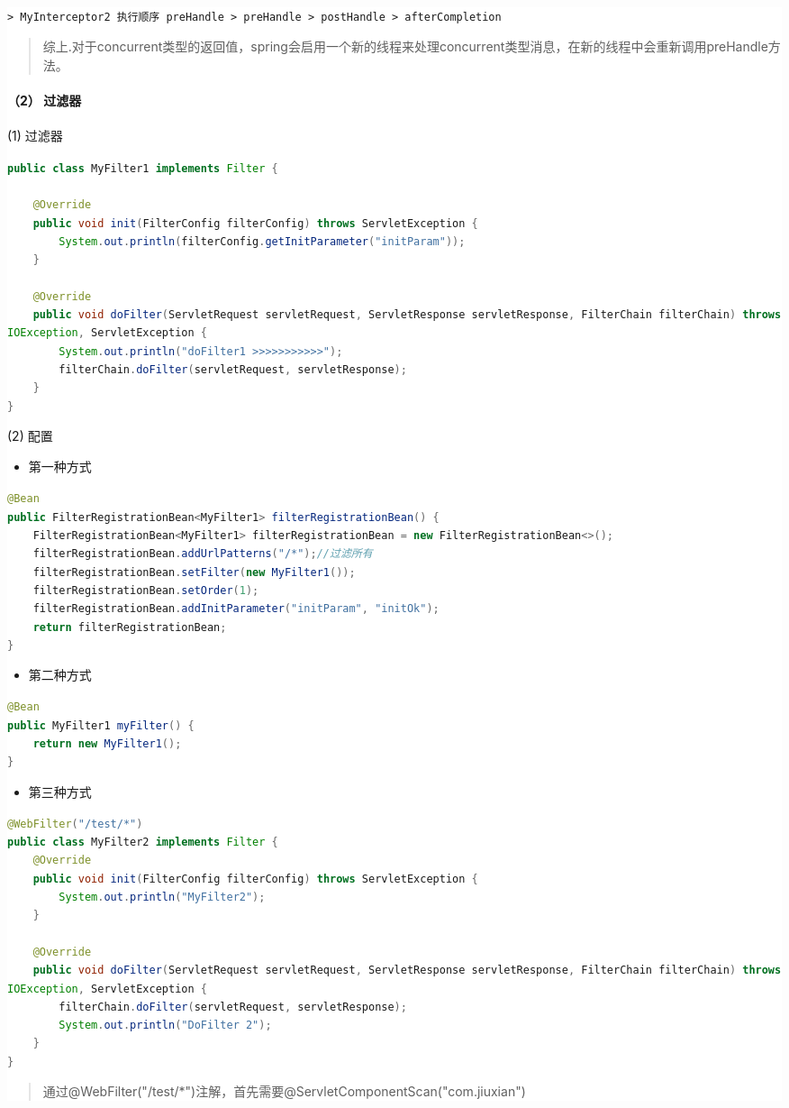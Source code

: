     > MyInterceptor2 执行顺序 preHandle > preHandle > postHandle > afterCompletion
    
> 综上.对于concurrent类型的返回值，spring会启用一个新的线程来处理concurrent类型消息，在新的线程中会重新调用preHandle方法。
#### （2） 过滤器
(1) 过滤器

```java
public class MyFilter1 implements Filter {

    @Override
    public void init(FilterConfig filterConfig) throws ServletException {
        System.out.println(filterConfig.getInitParameter("initParam"));
    }

    @Override
    public void doFilter(ServletRequest servletRequest, ServletResponse servletResponse, FilterChain filterChain) throws IOException, ServletException {
        System.out.println("doFilter1 >>>>>>>>>>>");
        filterChain.doFilter(servletRequest, servletResponse);
    }
}
```
(2) 配置

- 第一种方式
```java
@Bean
public FilterRegistrationBean<MyFilter1> filterRegistrationBean() {
    FilterRegistrationBean<MyFilter1> filterRegistrationBean = new FilterRegistrationBean<>();
    filterRegistrationBean.addUrlPatterns("/*");//过滤所有
    filterRegistrationBean.setFilter(new MyFilter1());
    filterRegistrationBean.setOrder(1);
    filterRegistrationBean.addInitParameter("initParam", "initOk");
    return filterRegistrationBean;
}
```
- 第二种方式

```java
@Bean
public MyFilter1 myFilter() {
    return new MyFilter1();
}
```
- 第三种方式
```java
@WebFilter("/test/*")
public class MyFilter2 implements Filter {
    @Override
    public void init(FilterConfig filterConfig) throws ServletException {
        System.out.println("MyFilter2");
    }

    @Override
    public void doFilter(ServletRequest servletRequest, ServletResponse servletResponse, FilterChain filterChain) throws IOException, ServletException {
        filterChain.doFilter(servletRequest, servletResponse);
        System.out.println("DoFilter 2");
    }
}
```
> 通过@WebFilter("/test/*")注解，首先需要@ServletComponentScan("com.jiuxian")
